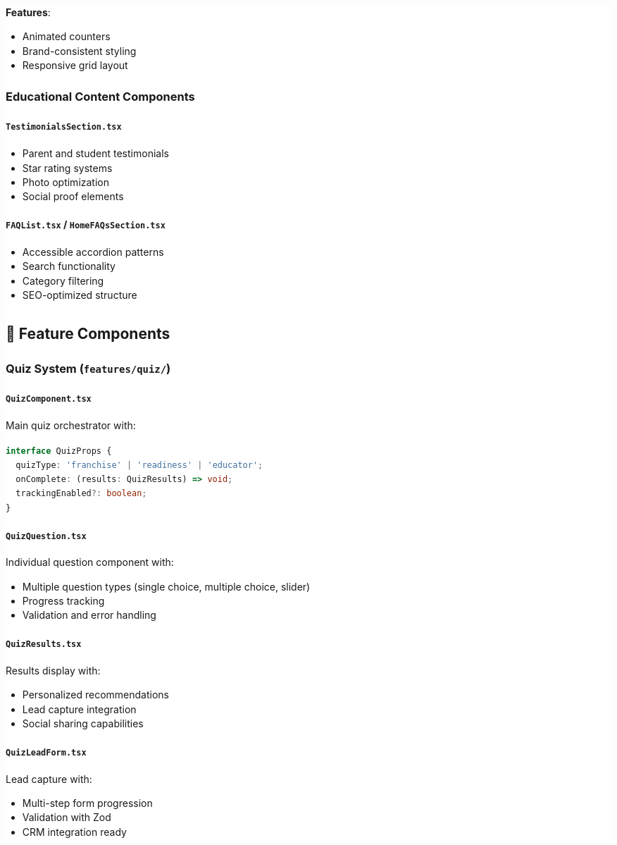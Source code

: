 **Features**:
- Animated counters
- Brand-consistent styling
- Responsive grid layout

### Educational Content Components

#### `TestimonialsSection.tsx`
- Parent and student testimonials
- Star rating systems
- Photo optimization
- Social proof elements

#### `FAQList.tsx` / `HomeFAQsSection.tsx`
- Accessible accordion patterns
- Search functionality
- Category filtering
- SEO-optimized structure

## 🧮 Feature Components

### Quiz System (`features/quiz/`)

#### `QuizComponent.tsx`
Main quiz orchestrator with:
```typescript
interface QuizProps {
  quizType: 'franchise' | 'readiness' | 'educator';
  onComplete: (results: QuizResults) => void;
  trackingEnabled?: boolean;
}
```

#### `QuizQuestion.tsx`
Individual question component with:
- Multiple question types (single choice, multiple choice, slider)
- Progress tracking
- Validation and error handling

#### `QuizResults.tsx`
Results display with:
- Personalized recommendations
- Lead capture integration
- Social sharing capabilities

#### `QuizLeadForm.tsx`
Lead capture with:
- Multi-step form progression
- Validation with Zod
- CRM integration ready
